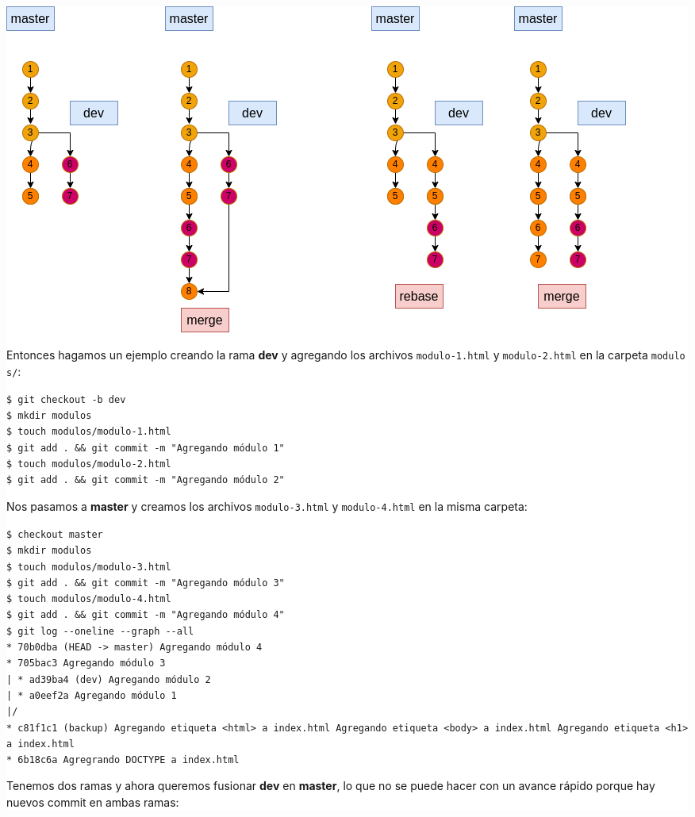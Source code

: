 ![git rebase complementar](Media/git-rebase-complementar.png)

Entonces hagamos un ejemplo creando la rama **dev** y agregando los archivos `modulo-1.html` y `modulo-2.html` en la carpeta `modulos/`:

```
$ git checkout -b dev
$ mkdir modulos
$ touch modulos/modulo-1.html
$ git add . && git commit -m "Agregando módulo 1"
$ touch modulos/modulo-2.html
$ git add . && git commit -m "Agregando módulo 2"
```
Nos pasamos a **master** y creamos los archivos `modulo-3.html` y `modulo-4.html` en la misma carpeta:

```
$ checkout master
$ mkdir modulos
$ touch modulos/modulo-3.html
$ git add . && git commit -m "Agregando módulo 3"
$ touch modulos/modulo-4.html
$ git add . && git commit -m "Agregando módulo 4"
$ git log --oneline --graph --all
* 70b0dba (HEAD -> master) Agregando módulo 4
* 705bac3 Agregando módulo 3
| * ad39ba4 (dev) Agregando módulo 2
| * a0eef2a Agregando módulo 1
|/  
* c81f1c1 (backup) Agregando etiqueta <html> a index.html Agregando etiqueta <body> a index.html Agregando etiqueta <h1> a index.html
* 6b18c6a Agregrando DOCTYPE a index.html
```
Tenemos dos ramas y ahora queremos fusionar **dev** en **master**, lo que no se puede hacer con un avance rápido porque hay nuevos commit en ambas ramas:
